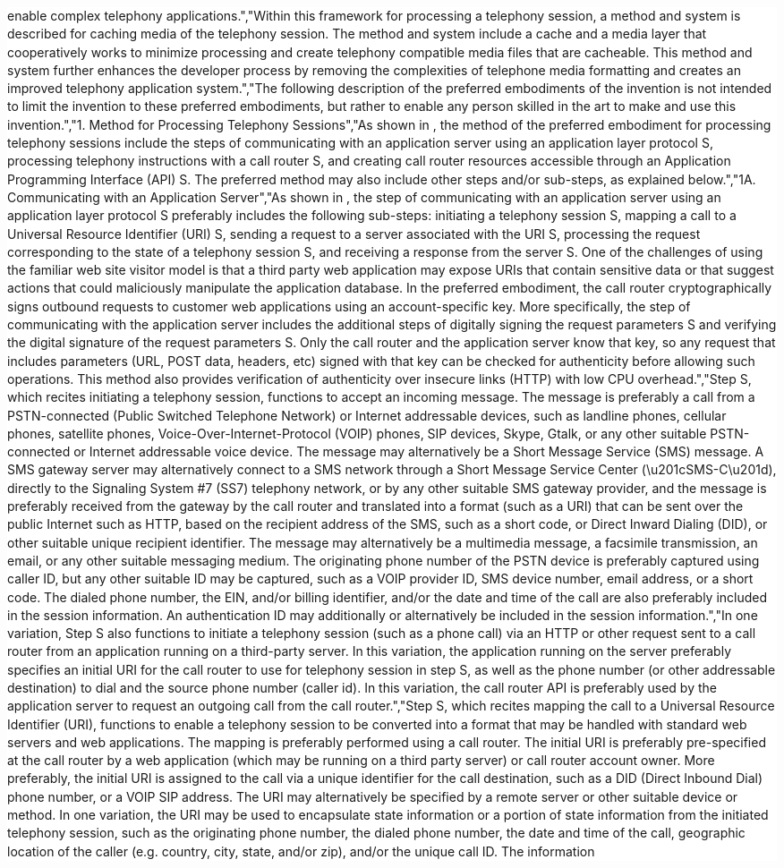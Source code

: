 enable complex telephony applications.","Within this framework for processing a telephony session, a method and system is described for caching media of the telephony session. The method and system include a cache and a media layer that cooperatively works to minimize processing and create telephony compatible media files that are cacheable. This method and system further enhances the developer process by removing the complexities of telephone media formatting and creates an improved telephony application system.","The following description of the preferred embodiments of the invention is not intended to limit the invention to these preferred embodiments, but rather to enable any person skilled in the art to make and use this invention.","1. Method for Processing Telephony Sessions","As shown in , the method  of the preferred embodiment for processing telephony sessions include the steps of communicating with an application server using an application layer protocol S, processing telephony instructions with a call router S, and creating call router resources accessible through an Application Programming Interface (API) S. The preferred method may also include other steps and\/or sub-steps, as explained below.","1A. Communicating with an Application Server","As shown in , the step of communicating with an application server using an application layer protocol S preferably includes the following sub-steps: initiating a telephony session S, mapping a call to a Universal Resource Identifier (URI) S, sending a request to a server associated with the URI S, processing the request corresponding to the state of a telephony session S, and receiving a response from the server S. One of the challenges of using the familiar web site visitor model is that a third party web application may expose URIs that contain sensitive data or that suggest actions that could maliciously manipulate the application database. In the preferred embodiment, the call router cryptographically signs outbound requests to customer web applications using an account-specific key. More specifically, the step of communicating with the application server includes the additional steps of digitally signing the request parameters S and verifying the digital signature of the request parameters S. Only the call router and the application server know that key, so any request that includes parameters (URL, POST data, headers, etc) signed with that key can be checked for authenticity before allowing such operations. This method also provides verification of authenticity over insecure links (HTTP) with low CPU overhead.","Step S, which recites initiating a telephony session, functions to accept an incoming message. The message is preferably a call from a PSTN-connected (Public Switched Telephone Network) or Internet addressable devices, such as landline phones, cellular phones, satellite phones, Voice-Over-Internet-Protocol (VOIP) phones, SIP devices, Skype, Gtalk, or any other suitable PSTN-connected or Internet addressable voice device. The message may alternatively be a Short Message Service (SMS) message. A SMS gateway server may alternatively connect to a SMS network through a Short Message Service Center (\u201cSMS-C\u201d), directly to the Signaling System #7 (SS7) telephony network, or by any other suitable SMS gateway provider, and the message is preferably received from the gateway by the call router and translated into a format (such as a URI) that can be sent over the public Internet such as HTTP, based on the recipient address of the SMS, such as a short code, or Direct Inward Dialing (DID), or other suitable unique recipient identifier. The message may alternatively be a multimedia message, a facsimile transmission, an email, or any other suitable messaging medium. The originating phone number of the PSTN device is preferably captured using caller ID, but any other suitable ID may be captured, such as a VOIP provider ID, SMS device number, email address, or a short code. The dialed phone number, the EIN, and\/or billing identifier, and\/or the date and time of the call are also preferably included in the session information. An authentication ID may additionally or alternatively be included in the session information.","In one variation, Step S also functions to initiate a telephony session (such as a phone call) via an HTTP or other request sent to a call router from an application running on a third-party server. In this variation, the application running on the server preferably specifies an initial URI for the call router to use for telephony session in step S, as well as the phone number (or other addressable destination) to dial and the source phone number (caller id). In this variation, the call router API is preferably used by the application server to request an outgoing call from the call router.","Step S, which recites mapping the call to a Universal Resource Identifier (URI), functions to enable a telephony session to be converted into a format that may be handled with standard web servers and web applications. The mapping is preferably performed using a call router. The initial URI is preferably pre-specified at the call router by a web application (which may be running on a third party server) or call router account owner. More preferably, the initial URI is assigned to the call via a unique identifier for the call destination, such as a DID (Direct Inbound Dial) phone number, or a VOIP SIP address. The URI may alternatively be specified by a remote server or other suitable device or method. In one variation, the URI may be used to encapsulate state information or a portion of state information from the initiated telephony session, such as the originating phone number, the dialed phone number, the date and time of the call, geographic location of the caller (e.g. country, city, state, and\/or zip), and\/or the unique call ID. The information